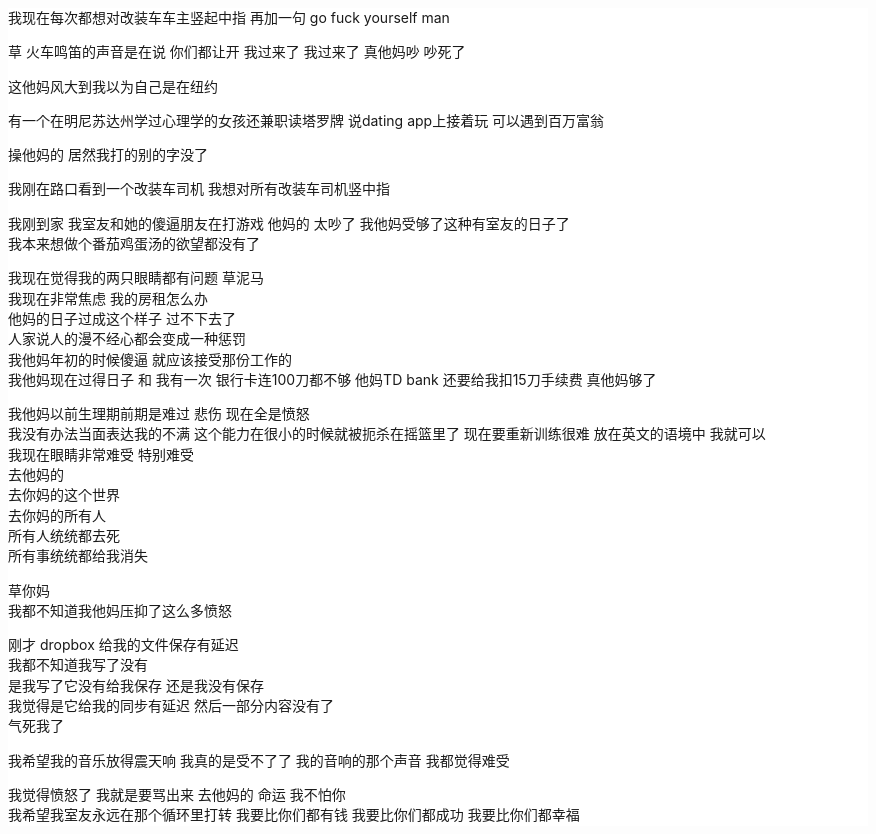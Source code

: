 我现在每次都想对改装车车主竖起中指 再加一句 go fuck yourself man  
  
草 火车鸣笛的声音是在说 你们都让开 我过来了 我过来了 真他妈吵 吵死了   
  
这他妈风大到我以为自己是在纽约  
  
有一个在明尼苏达州学过心理学的女孩还兼职读塔罗牌 说dating app上接着玩 可以遇到百万富翁   
  
操他妈的 居然我打的别的字没了  
  
我刚在路口看到一个改装车司机 我想对所有改装车司机竖中指   
  
我刚到家 我室友和她的傻逼朋友在打游戏 他妈的 太吵了 我他妈受够了这种有室友的日子了   
我本来想做个番茄鸡蛋汤的欲望都没有了  
  
我现在觉得我的两只眼睛都有问题 草泥马   
我现在非常焦虑 我的房租怎么办  
他妈的日子过成这个样子 过不下去了  
人家说人的漫不经心都会变成一种惩罚  
我他妈年初的时候傻逼 就应该接受那份工作的   
我他妈现在过得日子 和 我有一次 银行卡连100刀都不够 他妈TD  bank 还要给我扣15刀手续费 真他妈够了   
  
我他妈以前生理期前期是难过 悲伤 现在全是愤怒   
我没有办法当面表达我的不满 这个能力在很小的时候就被扼杀在摇篮里了 现在要重新训练很难 放在英文的语境中 我就可以  
我现在眼睛非常难受 特别难受   
去他妈的  
去你妈的这个世界  
去你妈的所有人  
所有人统统都去死  
所有事统统都给我消失  
  
草你妈  
我都不知道我他妈压抑了这么多愤怒  
  
刚才 dropbox 给我的文件保存有延迟   
我都不知道我写了没有  
是我写了它没有给我保存 还是我没有保存  
我觉得是它给我的同步有延迟 然后一部分内容没有了  
气死我了  
  
我希望我的音乐放得震天响 我真的是受不了了 我的音响的那个声音 我都觉得难受  
  
我觉得愤怒了 我就是要骂出来 去他妈的 命运 我不怕你  
我希望我室友永远在那个循环里打转 我要比你们都有钱 我要比你们都成功 我要比你们都幸福  
  